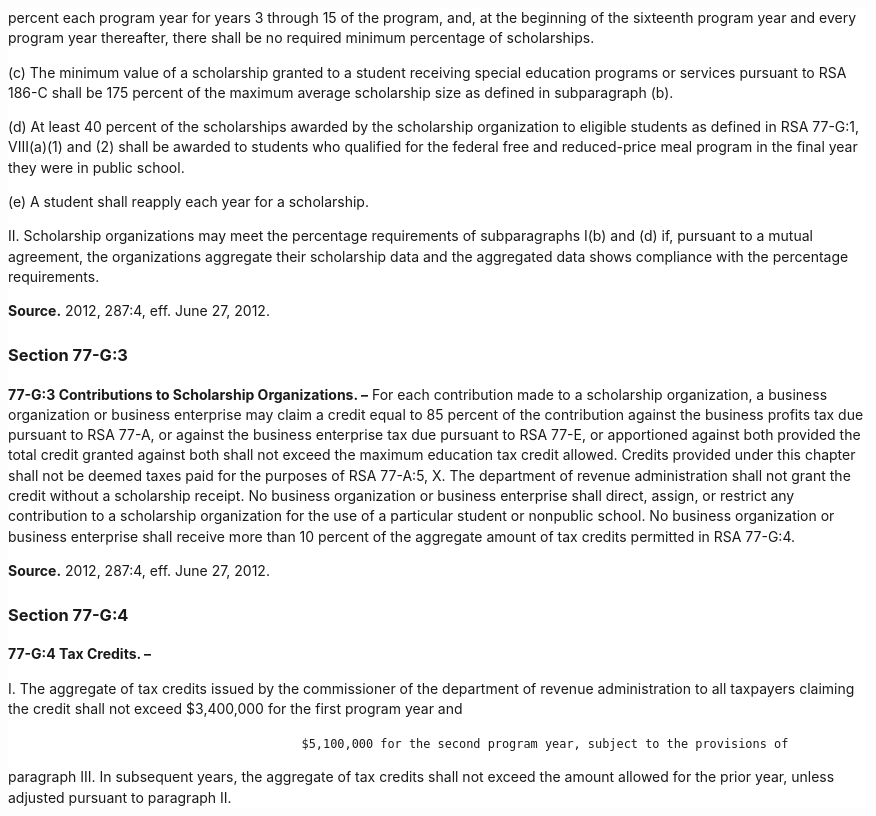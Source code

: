 percent each program year for years 3 through 15 of the program, and, at
the beginning of the sixteenth program year and every program year
thereafter, there shall be no required minimum percentage of
scholarships.
                                             
 (c) The minimum value of a scholarship granted to a student
receiving special education programs or services pursuant to RSA 186-C
shall be 175 percent of the maximum average scholarship size as defined
in subparagraph (b).
                                             
 (d) At least 40 percent of the scholarships awarded by the
scholarship organization to eligible students as defined in RSA 77-G:1,
VIII(a)(1) and (2) shall be awarded to students who qualified for the
federal free and reduced-price meal program in the final year they were
in public school.
                                             
 (e) A student shall reapply each year for a scholarship.
                                             
 II. Scholarship organizations may meet the percentage requirements
of subparagraphs I(b) and (d) if, pursuant to a mutual agreement, the
organizations aggregate their scholarship data and the aggregated data
shows compliance with the percentage requirements.

**Source.** 2012, 287:4, eff. June 27, 2012.

### Section 77-G:3

 **77-G:3 Contributions to Scholarship Organizations. –** For each
contribution made to a scholarship organization, a business organization
or business enterprise may claim a credit equal to 85 percent of the
contribution against the business profits tax due pursuant to RSA 77-A,
or against the business enterprise tax due pursuant to RSA 77-E, or
apportioned against both provided the total credit granted against both
shall not exceed the maximum education tax credit allowed. Credits
provided under this chapter shall not be deemed taxes paid for the
purposes of RSA 77-A:5, X. The department of revenue administration
shall not grant the credit without a scholarship receipt. No business
organization or business enterprise shall direct, assign, or restrict
any contribution to a scholarship organization for the use of a
particular student or nonpublic school. No business organization or
business enterprise shall receive more than 10 percent of the aggregate
amount of tax credits permitted in RSA 77-G:4.

**Source.** 2012, 287:4, eff. June 27, 2012.

### Section 77-G:4

 **77-G:4 Tax Credits. –**
                                             
 I. The aggregate of tax credits issued by the commissioner of the
department of revenue administration to all taxpayers claiming the
credit shall not exceed 
                                             $3,400,000 for the first program year and

                                             $5,100,000 for the second program year, subject to the provisions of
paragraph III. In subsequent years, the aggregate of tax credits shall
not exceed the amount allowed for the prior year, unless adjusted
pursuant to paragraph II.
                                             